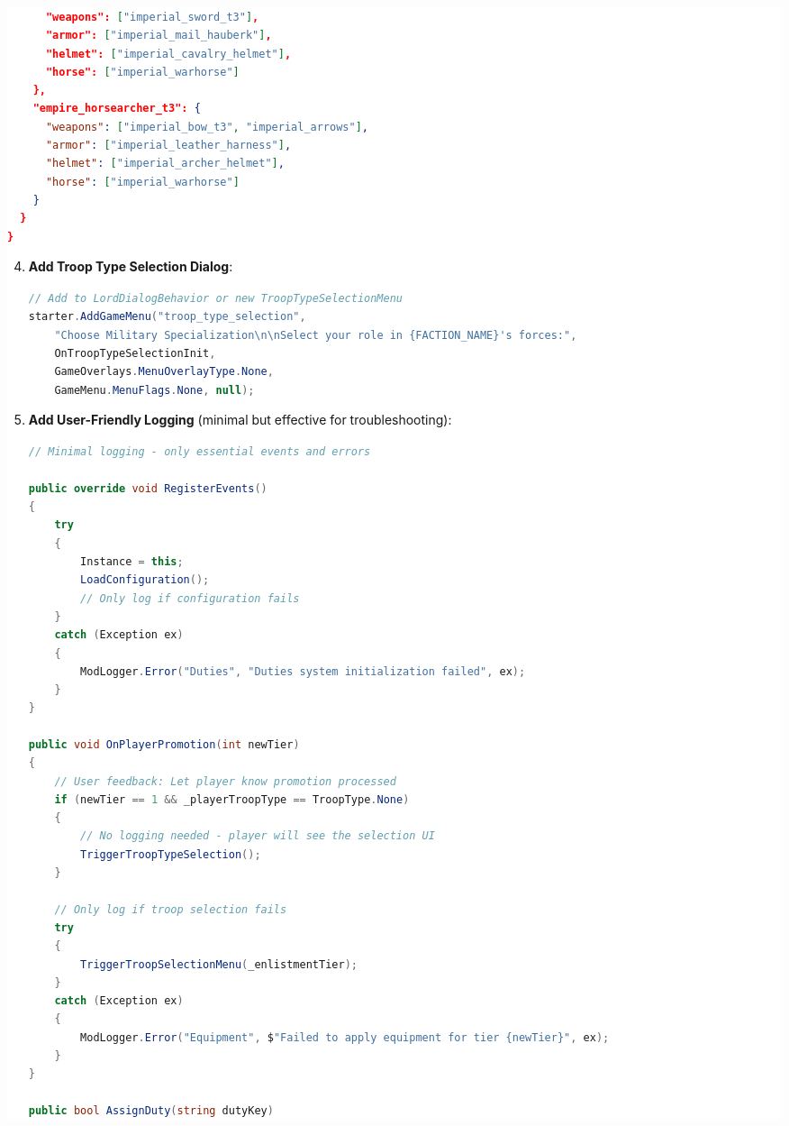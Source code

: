    ```json
         "weapons": ["imperial_sword_t3"],
         "armor": ["imperial_mail_hauberk"],
         "helmet": ["imperial_cavalry_helmet"],
         "horse": ["imperial_warhorse"]
       },
       "empire_horsearcher_t3": {
         "weapons": ["imperial_bow_t3", "imperial_arrows"],
         "armor": ["imperial_leather_harness"],
         "helmet": ["imperial_archer_helmet"],
         "horse": ["imperial_warhorse"]
       }
     }
   }
   ```

4. **Add Troop Type Selection Dialog**:
   ```csharp
   // Add to LordDialogBehavior or new TroopTypeSelectionMenu
   starter.AddGameMenu("troop_type_selection",
       "Choose Military Specialization\n\nSelect your role in {FACTION_NAME}'s forces:",
       OnTroopTypeSelectionInit,
       GameOverlays.MenuOverlayType.None,
       GameMenu.MenuFlags.None, null);
   ```

5. **Add User-Friendly Logging** (minimal but effective for troubleshooting):
   ```csharp
   // Minimal logging - only essential events and errors
   
   public override void RegisterEvents()
   {
       try
       {
           Instance = this;
           LoadConfiguration();
           // Only log if configuration fails
       }
       catch (Exception ex)
       {
           ModLogger.Error("Duties", "Duties system initialization failed", ex);
       }
   }
   
   public void OnPlayerPromotion(int newTier)
   {
       // User feedback: Let player know promotion processed
       if (newTier == 1 && _playerTroopType == TroopType.None)
       {
           // No logging needed - player will see the selection UI
           TriggerTroopTypeSelection();
       }
       
       // Only log if troop selection fails
       try
       {
           TriggerTroopSelectionMenu(_enlistmentTier);
       }
       catch (Exception ex)
       {
           ModLogger.Error("Equipment", $"Failed to apply equipment for tier {newTier}", ex);
       }
   }
   
   public bool AssignDuty(string dutyKey)
   ```